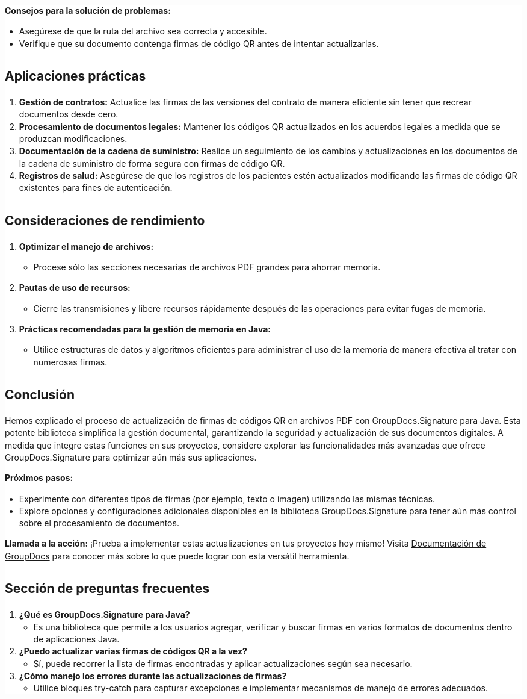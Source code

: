 **Consejos para la solución de problemas:**
- Asegúrese de que la ruta del archivo sea correcta y accesible.
- Verifique que su documento contenga firmas de código QR antes de intentar actualizarlas.

## Aplicaciones prácticas

1. **Gestión de contratos:** Actualice las firmas de las versiones del contrato de manera eficiente sin tener que recrear documentos desde cero.
2. **Procesamiento de documentos legales:** Mantener los códigos QR actualizados en los acuerdos legales a medida que se produzcan modificaciones.
3. **Documentación de la cadena de suministro:** Realice un seguimiento de los cambios y actualizaciones en los documentos de la cadena de suministro de forma segura con firmas de código QR.
4. **Registros de salud:** Asegúrese de que los registros de los pacientes estén actualizados modificando las firmas de código QR existentes para fines de autenticación.

## Consideraciones de rendimiento

1. **Optimizar el manejo de archivos:**
   - Procese sólo las secciones necesarias de archivos PDF grandes para ahorrar memoria.
   
2. **Pautas de uso de recursos:**
   - Cierre las transmisiones y libere recursos rápidamente después de las operaciones para evitar fugas de memoria.
3. **Prácticas recomendadas para la gestión de memoria en Java:**
   - Utilice estructuras de datos y algoritmos eficientes para administrar el uso de la memoria de manera efectiva al tratar con numerosas firmas.

## Conclusión

Hemos explicado el proceso de actualización de firmas de códigos QR en archivos PDF con GroupDocs.Signature para Java. Esta potente biblioteca simplifica la gestión documental, garantizando la seguridad y actualización de sus documentos digitales. A medida que integre estas funciones en sus proyectos, considere explorar las funcionalidades más avanzadas que ofrece GroupDocs.Signature para optimizar aún más sus aplicaciones.

**Próximos pasos:**
- Experimente con diferentes tipos de firmas (por ejemplo, texto o imagen) utilizando las mismas técnicas.
- Explore opciones y configuraciones adicionales disponibles en la biblioteca GroupDocs.Signature para tener aún más control sobre el procesamiento de documentos.

**Llamada a la acción:**
¡Prueba a implementar estas actualizaciones en tus proyectos hoy mismo! Visita [Documentación de GroupDocs](https://docs.groupdocs.com/signature/java/) para conocer más sobre lo que puede lograr con esta versátil herramienta.

## Sección de preguntas frecuentes

1. **¿Qué es GroupDocs.Signature para Java?**
   - Es una biblioteca que permite a los usuarios agregar, verificar y buscar firmas en varios formatos de documentos dentro de aplicaciones Java.
2. **¿Puedo actualizar varias firmas de códigos QR a la vez?**
   - Sí, puede recorrer la lista de firmas encontradas y aplicar actualizaciones según sea necesario.
3. **¿Cómo manejo los errores durante las actualizaciones de firmas?**
   - Utilice bloques try-catch para capturar excepciones e implementar mecanismos de manejo de errores adecuados.